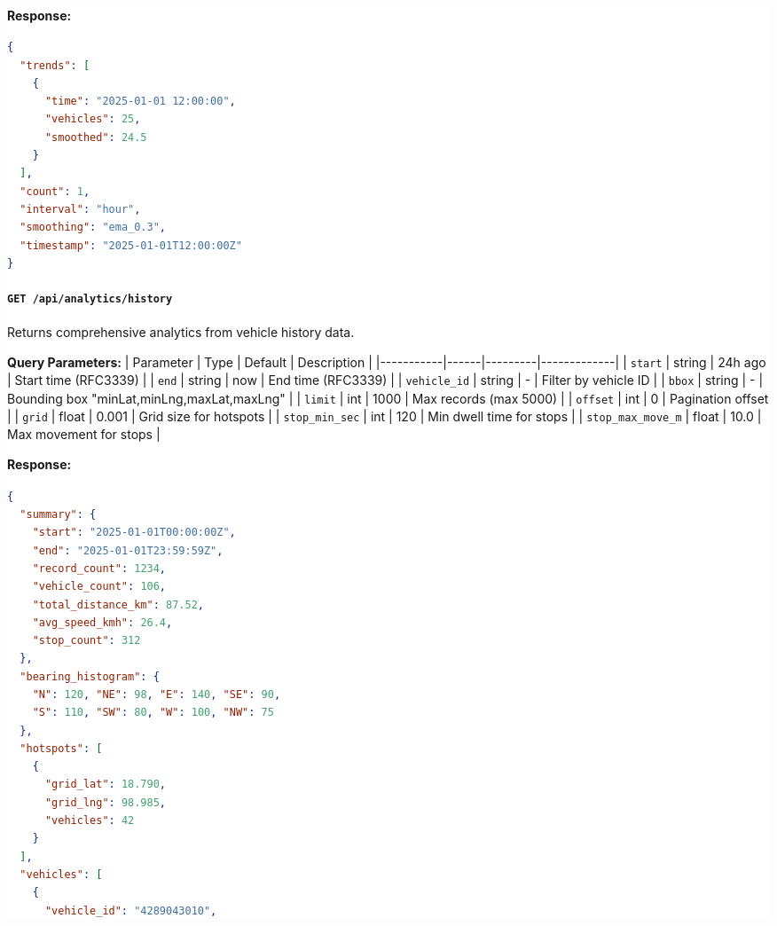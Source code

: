 **Response:**
```json
{
  "trends": [
    {
      "time": "2025-01-01 12:00:00",
      "vehicles": 25,
      "smoothed": 24.5
    }
  ],
  "count": 1,
  "interval": "hour",
  "smoothing": "ema_0.3",
  "timestamp": "2025-01-01T12:00:00Z"
}
```

#### `GET /api/analytics/history`
Returns comprehensive analytics from vehicle history data.

**Query Parameters:**
| Parameter | Type | Default | Description |
|-----------|------|---------|-------------|
| `start` | string | 24h ago | Start time (RFC3339) |
| `end` | string | now | End time (RFC3339) |
| `vehicle_id` | string | - | Filter by vehicle ID |
| `bbox` | string | - | Bounding box "minLat,minLng,maxLat,maxLng" |
| `limit` | int | 1000 | Max records (max 5000) |
| `offset` | int | 0 | Pagination offset |
| `grid` | float | 0.001 | Grid size for hotspots |
| `stop_min_sec` | int | 120 | Min dwell time for stops |
| `stop_max_move_m` | float | 10.0 | Max movement for stops |

**Response:**
```json
{
  "summary": {
    "start": "2025-01-01T00:00:00Z",
    "end": "2025-01-01T23:59:59Z",
    "record_count": 1234,
    "vehicle_count": 106,
    "total_distance_km": 87.52,
    "avg_speed_kmh": 26.4,
    "stop_count": 312
  },
  "bearing_histogram": {
    "N": 120, "NE": 98, "E": 140, "SE": 90,
    "S": 110, "SW": 80, "W": 100, "NW": 75
  },
  "hotspots": [
    {
      "grid_lat": 18.790,
      "grid_lng": 98.985,
      "vehicles": 42
    }
  ],
  "vehicles": [
    {
      "vehicle_id": "4289043010",
```